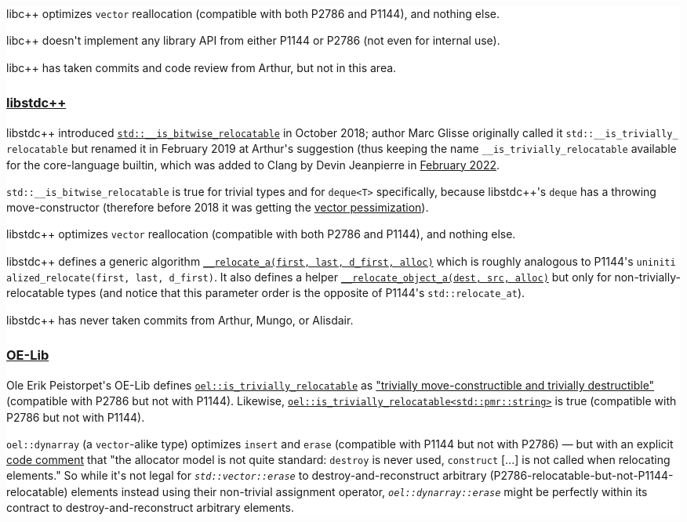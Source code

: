 libc++ optimizes `vector` reallocation (compatible with both P2786 and P1144), and nothing else.

libc++ doesn't implement any library API from either P1144 or P2786 (not even for internal use).

libc++ has taken commits and code review from Arthur, but not in this area.


### [libstdc++](https://github.com/gcc-mirror/gcc/tree/master/libstdc%2B%2B-v3)

libstdc++ introduced [`std::__is_bitwise_relocatable`](https://github.com/gcc-mirror/gcc/blob/471fb09260179fd59d98de9f3d54b29c17232fb6/libstdc%2B%2B-v3/include/bits/stl_uninitialized.h#L1079-L1083)
in October 2018; author Marc Glisse originally called it `std::__is_trivially_relocatable` but renamed it in February 2019
at Arthur's suggestion (thus keeping the name `__is_trivially_relocatable` available for the core-language builtin,
which was added to Clang by Devin Jeanpierre in [February 2022](https://github.com/llvm/llvm-project/commit/19aa2db023c0128913da223d4fb02c474541ee22).

`std::__is_bitwise_relocatable` is true for trivial types and for `deque<T>` specifically, because libstdc++'s `deque`
has a throwing move-constructor (therefore before 2018 it was getting the [vector pessimization](/blog/2022/08/26/vector-pessimization/)).

libstdc++ optimizes `vector` reallocation (compatible with both P2786 and P1144), and nothing else.

libstdc++ defines a generic algorithm [`__relocate_a(first, last, d_first, alloc)`](https://github.com/gcc-mirror/gcc/blob/471fb09260179fd59d98de9f3d54b29c17232fb6/libstdc%2B%2B-v3/include/bits/stl_uninitialized.h#L1135-L1148)
which is roughly analogous to P1144's `uninitialized_relocate(first, last, d_first)`.
It also defines a helper
[`__relocate_object_a(dest, src, alloc)`](https://github.com/gcc-mirror/gcc/blob/471fb09260179fd59d98de9f3d54b29c17232fb6/libstdc%2B%2B-v3/include/bits/stl_uninitialized.h#L1064-L1077)
but only for non-trivially-relocatable types (and notice that this parameter order is the opposite of P1144's `std::relocate_at`).

libstdc++ has never taken commits from Arthur, Mungo, or Alisdair.


### [OE-Lib](https://github.com/OleErikPeistorpet/OE-Lib)

Ole Erik Peistorpet's OE-Lib defines [`oel::is_trivially_relocatable`](https://github.com/OleErikPeistorpet/OE-Lib/blob/b6ae29dd7a1be33a83f419176645a0fde9d7cb9e/fwd.h#L76-L106)
as ["trivially move-constructible and trivially destructible"](https://github.com/OleErikPeistorpet/OE-Lib/blob/b6ae29dd7a1be33a83f419176645a0fde9d7cb9e/auxi/core_util.h#L70-L73)
(compatible with P2786 but not with P1144). Likewise, [`oel::is_trivially_relocatable<std::pmr::string>`](https://github.com/OleErikPeistorpet/OE-Lib/blob/b6ae29dd7a1be33a83f419176645a0fde9d7cb9e/optimize_ext/default.h#L89-L91)
is true (compatible with P2786 but not with P1144).

`oel::dynarray` (a `vector`-alike type) optimizes `insert` and `erase` (compatible with P1144 but not with P2786) — but with an
explicit [code comment](https://github.com/OleErikPeistorpet/OE-Lib/blob/b6ae29dd7a1be33a83f419176645a0fde9d7cb9e/dynarray.h#L46-L59)
that "the allocator model is not quite standard: `destroy` is never used, `construct` [...] is not called when relocating elements."
So while it's not legal for _`std::vector::erase`_ to destroy-and-reconstruct arbitrary (P2786-relocatable-but-not-P1144-relocatable) elements
instead using their non-trivial assignment operator, _`oel::dynarray::erase`_ might be perfectly within its contract
to destroy-and-reconstruct arbitrary elements.
